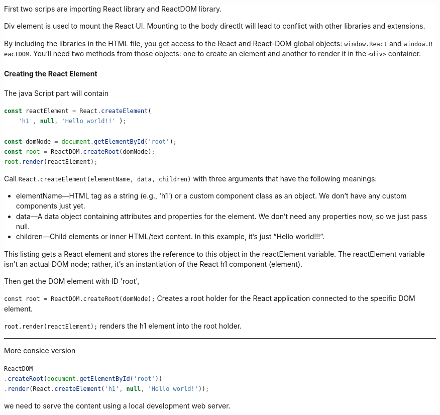 First two scrips are importing React library and ReactDOM library.

Div element is used to mount the React UI. Mounting to the body directlt will lead to conflict with other libraries and extensions.

By including the libraries in the HTML file, you get access to the React and React-DOM global objects: `window.React` and `window.ReactDOM`.
You’ll need two methods from those objects: one to create an element and another to render it in the
`<div>` container.


#### Creating the React Element

The java Script part will contain
```js
const reactElement = React.createElement(
	'h1', null, 'Hello world!!' );

const domNode = document.getElementById('root');
const root = ReactDOM.createRoot(domNode);
root.render(reactElement);
```


Call `React.createElement(elementName, data, children)` with three arguments that have the following meanings:
* elementName—HTML tag as a string (e.g., 'h1') or a custom component class as an object. We don’t have any custom components just yet.
* data—A data object containing attributes and properties for the element. We don’t need any properties now, so we just pass null.
* children—Child elements or inner HTML/text content. In this example, it’s just “Hello world!!!”.

This listing gets a React element and stores the reference to this object in the reactElement variable. The reactElement variable isn’t an actual DOM node; rather, it’s an instantiation of the React h1 component (element).


Then get the DOM element with ID 'root', 

`const root = ReactDOM.createRoot(domNode);`
Creates a root holder for the React application connected to the specific DOM element.

`root.render(reactElement);` renders the h1 element into the root holder.

___

More consice version
```js
ReactDOM
.createRoot(document.getElementById('root'))
.render(React.createElement('h1', null, 'Hello world!'));
```


we need to serve the content using a local development web server.

